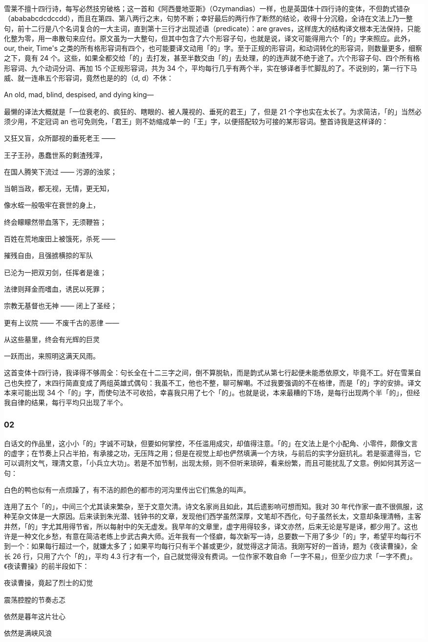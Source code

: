 雪莱不擅十四行诗，每写必然技穷破格；这一首和《阿西曼地亚斯》（Ozymandias）一样，也是英国体十四行诗的变体，不但韵式错杂（abababcdcdccdd），而且在第四、第八两行之末，句势不断；幸好最后的两行作了断然的结论，收得十分沉稳，全诗在文法上乃一整句，前十二行是八个名词复合的一大主词，直到第十三行才出现述语（predicate）：are graves，这样庞大的结构译文根本无法保持，只能化整为零，用一串散句来应付。原文虽为一大整句，但其中包含了六个形容子句，也就是说，译文可能得用六个「的」字来照应。此外，our, their, Time's 之类的所有格形容词有四个，也可能要译文动用「的」字。至于正规的形容词，和动词转化的形容词，则数量更多，细察之下，竟有 24 个。这些，如果全都交给「的」去打发，甚至半数交由「的」去处理，的的连声就不绝于途了。六个形容子句、四个所有格形容词、九个动词分词、再加 15 个正规形容词，共为 34 个，平均每行几乎有两个半，实在够译者手忙脚乱的了。不说别的，第一行下马威、就一连串五个形容词，竟然也是的的（d, d）不休：

An old, mad, blind, despised, and dying king—

最懒的译法大概就是「一位衰老的、疯狂的、瞎眼的、被人蔑视的、垂死的君王」了，但是 21 个字也实在太长了。为求简洁，「的」当然必须少用，不定冠词 an 也可免则免，「君王」则不妨缩成单一的「王」字，以便搭配较为可接的某形容词。整首诗我是这样译的：

又狂又盲，众所鄙视的垂死老王 ——

王子王孙，愚蠢世系的剩渣残滓，

在国人腾笑下流过 —— 污源的浊浆；

当朝当政，都无视，无情，更无知，

像水蛭一般吸牢在衰世的身上，

终会矇矇然带血落下，无须鞭笞；

百姓在荒地废田上被饿死，杀死 ——

摧残自由，且强掳横掠的军队

已沦为一把双刃剑，任挥者是谁；

法律则拜金而嗜血，诱民以死罪；

宗教无基督也无神 —— 闭上了圣经；

更有上议院 —— 不废千古的恶律 ——

从这些墓里，终会有光辉的巨灵

一跃而出，来照明这满天风雨。

这首变体十四行诗，我译得不够周全：句长全在十二三字之间，倒不算脱轨，而是韵式从第七行起便未能悉依原文，毕竟不工。好在雪莱自己也失控了，末四行简直变成了两组英雄式偶句：我虽不工，他也不整，聊可解嘲。不过我要强调的不在格律，而是「的」字的安排。译文本来可能出现 34 个「的」字，而使句法不可收拾，幸喜我只用了七个「的」。也就是说，本来最糟的下场，是每行出现两个半「的」，但经我自律的结果，每行平均只出现了半个。

### 02

白话文的作品里，这小小「的」字诚不可缺，但要如何掌控，不任滥用成灾，却值得注意。「的」在文法上是个小配角、小零件，颇像文言的虚字；在节奏上只占半拍，有承接之功，无压阵之用；但是在视觉上却也俨然填满一个方块，与前后的实字分庭抗礼。若是驱遣得当，它可以调剂文气，理清文意，「小兵立大功」。若是不加节制，出现太频，则不但听来琐碎，看来纷繁，而且可能扰乱了文意。例如何其芳这一句：

白色的鸭也似有一点烦躁了，有不洁的颜色的都市的河沟里传出它们焦急的叫声。

连用了五个「的」，中间三个尤其读来繁杂，至于文意欠清。诗文名家尚且如此，其后遗影响可想而知。我对 30 年代作家一直不很佩服，这种芜杂文体是一大原因。后来读到朱光潜、钱钟书的文章，发现他们西学虽然深厚，文笔却不西化，句子虽然长太，文意却条理清畅，主客井然，「的」字尤其用得节省，所以每射中的矢无虚发。我早年的文章里，虚字用得较多，译文亦然，后来无论是写是译，都少用了。这也许是一种文化乡愁，有意在简洁老练上步武古典大师。近年我有一个怪癖，每次新写一诗，总要数一下用了多少「的」字，希望平均每行不到一个：如果每行超过一个，就嫌太多了；如果平均每行只有半个甚或更少，就觉得这才简洁。我刚写好的一首诗，题为《夜读曹操》，全长 26 行，只用了六个「的」，平均 4.3 行才有一个，自己就觉得没有费词。一位作家不敢自命「一字不易」，但至少应力求「一字不费」。《夜读曹操》的前半段如下：

夜读曹操，竟起了烈士的幻觉

震荡腔膛的节奏忐忑

依然是暮年这片壮心

依然是满峡风浪
